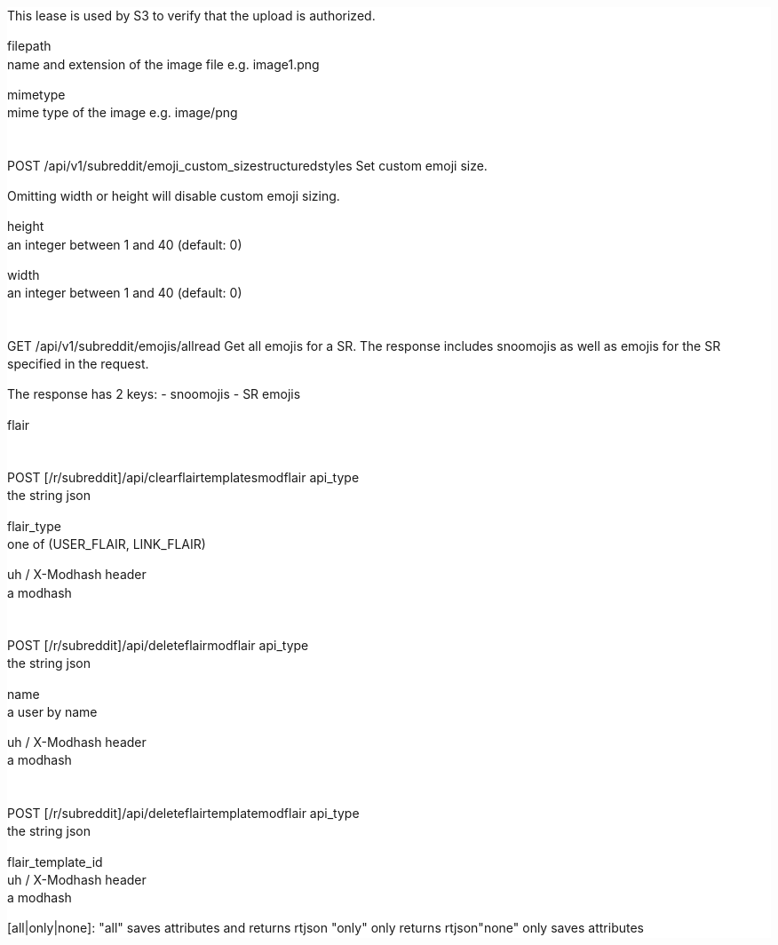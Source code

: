 This lease is used by S3 to verify that the upload is authorized.

filepath	
name and extension of the image file e.g. image1.png

mimetype	
mime type of the image e.g. image/png

#
POST /api/v1/subreddit/emoji_custom_sizestructuredstyles
Set custom emoji size.

Omitting width or height will disable custom emoji sizing.

height	
an integer between 1 and 40 (default: 0)

width	
an integer between 1 and 40 (default: 0)

#
GET /api/v1/subreddit/emojis/allread
Get all emojis for a SR. The response includes snoomojis as well as emojis for the SR specified in the request.

The response has 2 keys: - snoomojis - SR emojis

flair
#
POST [/r/subreddit]/api/clearflairtemplatesmodflair
api_type	
the string json

flair_type	
one of (USER_FLAIR, LINK_FLAIR)

uh / X-Modhash header	
a modhash

#
POST [/r/subreddit]/api/deleteflairmodflair
api_type	
the string json

name	
a user by name

uh / X-Modhash header	
a modhash

#
POST [/r/subreddit]/api/deleteflairtemplatemodflair
api_type	
the string json

flair_template_id	
uh / X-Modhash header	
a modhash


[all|only|none]: "all" saves attributes and returns rtjson "only" only returns rtjson"none" only saves attributes